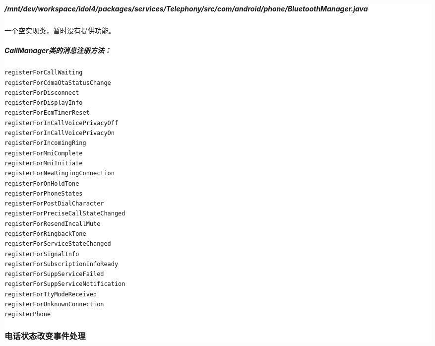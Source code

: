 ##### /mnt/dev/workspace/idol4/packages/services/Telephony/src/com/android/phone/BluetoothManager.java
一个空实现类，暂时没有提供功能。

##### CallManager类的消息注册方法：
```java
registerForCallWaiting
registerForCdmaOtaStatusChange
registerForDisconnect
registerForDisplayInfo
registerForEcmTimerReset
registerForInCallVoicePrivacyOff
registerForInCallVoicePrivacyOn
registerForIncomingRing
registerForMmiComplete
registerForMmiInitiate
registerForNewRingingConnection
registerForOnHoldTone
registerForPhoneStates
registerForPostDialCharacter
registerForPreciseCallStateChanged
registerForResendIncallMute
registerForRingbackTone
registerForServiceStateChanged
registerForSignalInfo
registerForSubscriptionInfoReady
registerForSuppServiceFailed
registerForSuppServiceNotification
registerForTtyModeReceived
registerForUnknownConnection
registerPhone
```

### 电话状态改变事件处理
